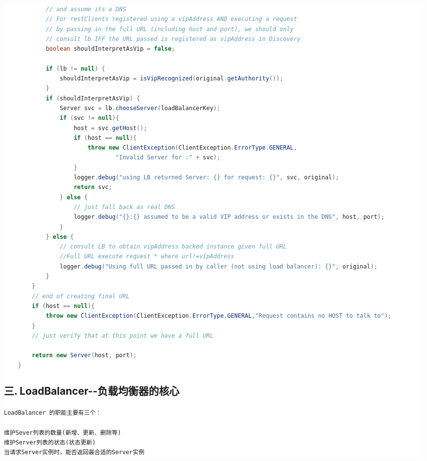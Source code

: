 ``` java
            // and assume its a DNS
            // For restClients registered using a vipAddress AND executing a request
            // by passing in the full URL (including host and port), we should only
            // consult lb IFF the URL passed is registered as vipAddress in Discovery
            boolean shouldInterpretAsVip = false;
 
            if (lb != null) {
                shouldInterpretAsVip = isVipRecognized(original.getAuthority());
            }
            if (shouldInterpretAsVip) {
                Server svc = lb.chooseServer(loadBalancerKey);
                if (svc != null){
                    host = svc.getHost();
                    if (host == null){
                        throw new ClientException(ClientException.ErrorType.GENERAL,
                                "Invalid Server for :" + svc);
                    }
                    logger.debug("using LB returned Server: {} for request: {}", svc, original);
                    return svc;
                } else {
                    // just fall back as real DNS
                    logger.debug("{}:{} assumed to be a valid VIP address or exists in the DNS", host, port);
                }
            } else {
                // consult LB to obtain vipAddress backed instance given full URL
                //Full URL execute request * where url!=vipAddress
                logger.debug("Using full URL passed in by caller (not using load balancer): {}", original);
            }
        }
        // end of creating final URL
        if (host == null){
            throw new ClientException(ClientException.ErrorType.GENERAL,"Request contains no HOST to talk to");
        }
        // just verify that at this point we have a full URL
 
        return new Server(host, port);
    }
```



 

## 三. LoadBalancer--负载均衡器的核心

```
LoadBalancer 的职能主要有三个：

维护Sever列表的数量(新增、更新、删除等)
维护Server列表的状态(状态更新)
当请求Server实例时，能否返回最合适的Server实例
```
